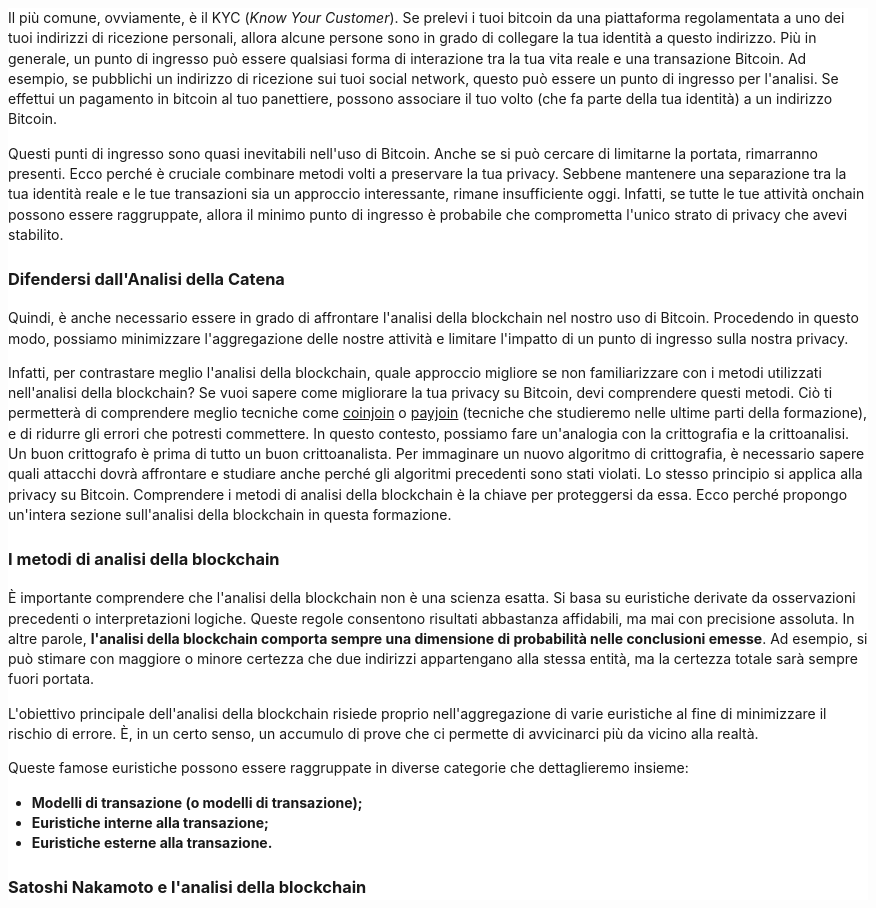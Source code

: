 Il più comune, ovviamente, è il KYC (_Know Your Customer_). Se prelevi i tuoi bitcoin da una piattaforma regolamentata a uno dei tuoi indirizzi di ricezione personali, allora alcune persone sono in grado di collegare la tua identità a questo indirizzo. Più in generale, un punto di ingresso può essere qualsiasi forma di interazione tra la tua vita reale e una transazione Bitcoin. Ad esempio, se pubblichi un indirizzo di ricezione sui tuoi social network, questo può essere un punto di ingresso per l'analisi. Se effettui un pagamento in bitcoin al tuo panettiere, possono associare il tuo volto (che fa parte della tua identità) a un indirizzo Bitcoin.

Questi punti di ingresso sono quasi inevitabili nell'uso di Bitcoin. Anche se si può cercare di limitarne la portata, rimarranno presenti. Ecco perché è cruciale combinare metodi volti a preservare la tua privacy. Sebbene mantenere una separazione tra la tua identità reale e le tue transazioni sia un approccio interessante, rimane insufficiente oggi. Infatti, se tutte le tue attività onchain possono essere raggruppate, allora il minimo punto di ingresso è probabile che comprometta l'unico strato di privacy che avevi stabilito.

### Difendersi dall'Analisi della Catena

Quindi, è anche necessario essere in grado di affrontare l'analisi della blockchain nel nostro uso di Bitcoin. Procedendo in questo modo, possiamo minimizzare l'aggregazione delle nostre attività e limitare l'impatto di un punto di ingresso sulla nostra privacy.

Infatti, per contrastare meglio l'analisi della blockchain, quale approccio migliore se non familiarizzare con i metodi utilizzati nell'analisi della blockchain? Se vuoi sapere come migliorare la tua privacy su Bitcoin, devi comprendere questi metodi. Ciò ti permetterà di comprendere meglio tecniche come [coinjoin](https://planb.network/fr/tutorials/privacy/coinjoin-samourai-wallet) o [payjoin](https://planb.network/fr/tutorials/privacy/payjoin) (tecniche che studieremo nelle ultime parti della formazione), e di ridurre gli errori che potresti commettere.
In questo contesto, possiamo fare un'analogia con la crittografia e la crittoanalisi. Un buon crittografo è prima di tutto un buon crittoanalista. Per immaginare un nuovo algoritmo di crittografia, è necessario sapere quali attacchi dovrà affrontare e studiare anche perché gli algoritmi precedenti sono stati violati. Lo stesso principio si applica alla privacy su Bitcoin. Comprendere i metodi di analisi della blockchain è la chiave per proteggersi da essa. Ecco perché propongo un'intera sezione sull'analisi della blockchain in questa formazione.

### I metodi di analisi della blockchain

È importante comprendere che l'analisi della blockchain non è una scienza esatta. Si basa su euristiche derivate da osservazioni precedenti o interpretazioni logiche. Queste regole consentono risultati abbastanza affidabili, ma mai con precisione assoluta. In altre parole, **l'analisi della blockchain comporta sempre una dimensione di probabilità nelle conclusioni emesse**. Ad esempio, si può stimare con maggiore o minore certezza che due indirizzi appartengano alla stessa entità, ma la certezza totale sarà sempre fuori portata.

L'obiettivo principale dell'analisi della blockchain risiede proprio nell'aggregazione di varie euristiche al fine di minimizzare il rischio di errore. È, in un certo senso, un accumulo di prove che ci permette di avvicinarci più da vicino alla realtà.

Queste famose euristiche possono essere raggruppate in diverse categorie che dettaglieremo insieme:

- **Modelli di transazione (o modelli di transazione);**
- **Euristiche interne alla transazione;**
- **Euristiche esterne alla transazione.**

### Satoshi Nakamoto e l'analisi della blockchain
